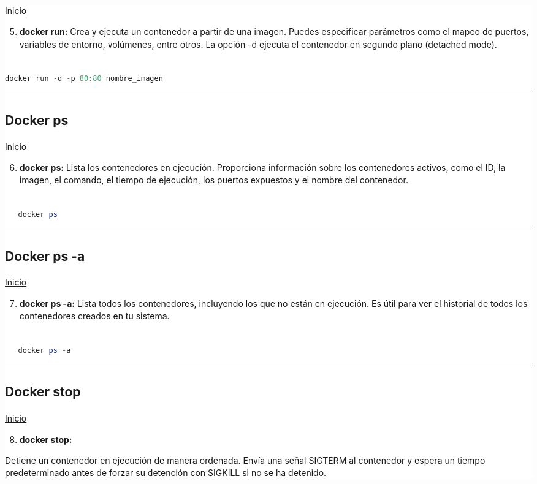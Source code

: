 <span style="color:purple">[Inicio](#tabla-de-contenido)</span> 


5. **docker run:**
Crea y ejecuta un contenedor a partir de una imagen. Puedes especificar parámetros como el mapeo de puertos, variables de entorno, volúmenes, entre otros. La opción -d ejecuta el contenedor en segundo plano (detached mode).


```powershell

docker run -d -p 80:80 nombre_imagen

```
---



## Docker ps

<span style="color:purple">[Inicio](#tabla-de-contenido)</span>

6. **docker ps:**
Lista los contenedores en ejecución. Proporciona información sobre los contenedores activos, como el ID, la imagen, el comando, el tiempo de ejecución, los puertos expuestos y el nombre del contenedor.
```powershell

   docker ps

```
---
## Docker ps -a

<span style="color:purple">[Inicio](#tabla-de-contenido)</span> 

7. **docker ps -a:**
Lista todos los contenedores, incluyendo los que no están en ejecución. Es útil para ver el historial de todos los contenedores creados en tu sistema.

```powershell

   docker ps -a

```



---

## Docker stop

<span style="color:purple">[Inicio](#tabla-de-contenido)</span>

8. **docker stop:**

Detiene un contenedor en ejecución de manera ordenada. Envía una señal SIGTERM al contenedor y espera un tiempo predeterminado antes de forzar su detención con SIGKILL si no se ha detenido.
